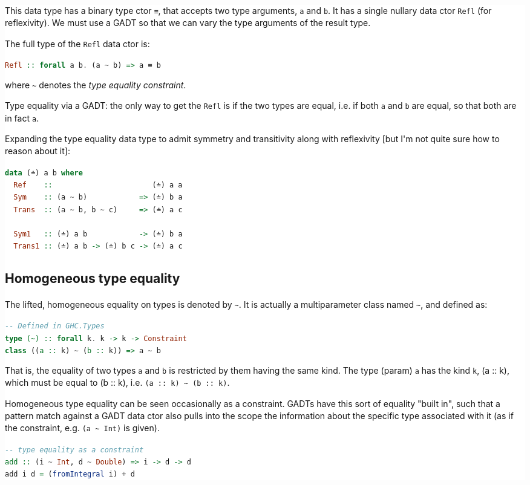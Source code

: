 This data type has a binary type ctor `≡`, that accepts two type arguments, `a` and `b`. It has a single nullary data ctor `Refl` (for reflexivity). We must use a GADT so that we can vary the type arguments of the result type.

The full type of the `Refl` data ctor is:

```hs
Refl :: forall a b. (a ~ b) => a ≡ b
```

where `~` denotes the *type equality constraint*.

Type equality via a GADT: the only way to get the `Refl` is if the two types are equal, i.e. if both `a` and `b` are equal, so that both are in fact `a`.



Expanding the type equality data type to admit symmetry and transitivity along with reflexivity [but I'm not quite sure how to reason about it]:

```hs
data (≐) a b where
  Ref    ::                       (≐) a a
  Sym    :: (a ~ b)            => (≐) b a
  Trans  :: (a ~ b, b ~ c)     => (≐) a c

  Sym1   :: (≐) a b            -> (≐) b a
  Trans1 :: (≐) a b -> (≐) b c -> (≐) a c
```




## Homogeneous type equality

The lifted, homogeneous equality on types is denoted by `~`. 
It is actually a multiparameter class named `~`, and defined as:

```hs
-- Defined in GHC.Types
type (~) :: forall k. k -> k -> Constraint
class ((a :: k) ~ (b :: k)) => a ~ b
```

That is, the equality of two types `a` and `b` is restricted by them having the same kind. The type (param) `a` has the kind `k`, (a :: k), which must be equal to (b :: k), i.e. `(a :: k) ~ (b :: k)`.


Homogeneous type equality can be seen occasionally as a constraint. GADTs have this sort of equality "built in", such that a pattern match against a GADT data ctor also pulls into the scope the information about the specific type associated with it (as if the constraint, e.g. `(a ~ Int)` is given).

```hs
-- type equality as a constraint
add :: (i ~ Int, d ~ Double) => i -> d -> d
add i d = (fromIntegral i) + d
```


